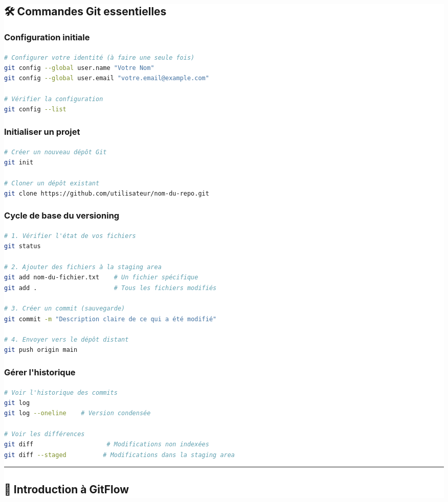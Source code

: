 
## 🛠️ Commandes Git essentielles

### Configuration initiale
```bash
# Configurer votre identité (à faire une seule fois)
git config --global user.name "Votre Nom"
git config --global user.email "votre.email@example.com"

# Vérifier la configuration
git config --list
```

### Initialiser un projet
```bash
# Créer un nouveau dépôt Git
git init

# Cloner un dépôt existant
git clone https://github.com/utilisateur/nom-du-repo.git
```

### Cycle de base du versioning
```bash
# 1. Vérifier l'état de vos fichiers
git status

# 2. Ajouter des fichiers à la staging area
git add nom-du-fichier.txt    # Un fichier spécifique
git add .                     # Tous les fichiers modifiés

# 3. Créer un commit (sauvegarde)
git commit -m "Description claire de ce qui a été modifié"

# 4. Envoyer vers le dépôt distant
git push origin main
```

### Gérer l'historique
```bash
# Voir l'historique des commits
git log
git log --oneline    # Version condensée

# Voir les différences
git diff                    # Modifications non indexées
git diff --staged          # Modifications dans la staging area
```

---

## 🌳 Introduction à GitFlow
